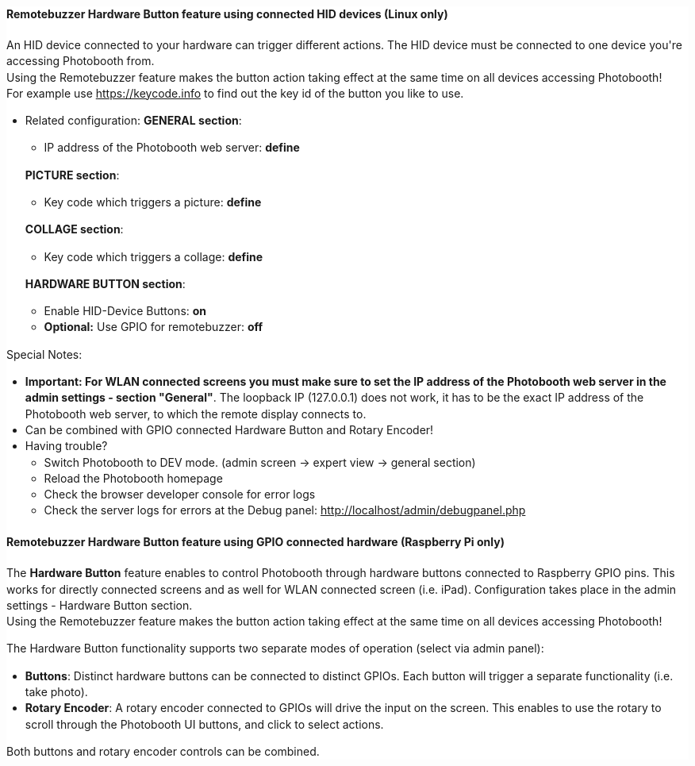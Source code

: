 #### Remotebuzzer Hardware Button feature using connected HID devices (Linux only)
An HID device connected to your hardware can trigger different actions. The HID device must be connected to one device you're accessing Photobooth from.  
Using the Remotebuzzer feature makes the button action taking effect at the same time on all devices accessing Photobooth!  
For example use <a href="https://keycode.info" target="_blank">https://keycode.info</a> to find out the key id of the button you like to use.  

- Related configuration:
  **GENERAL section**:
  - IP address of the Photobooth web server: **define**

  **PICTURE section**:
  - Key code which triggers a picture: **define**

  **COLLAGE section**:
  - Key code which triggers a collage: **define**

  **HARDWARE BUTTON section**:
  - Enable HID-Device Buttons: **on**
  - __Optional:__ Use GPIO for remotebuzzer: **off**

Special Notes:

- **Important: For WLAN connected screens you must make sure to set the IP address of the Photobooth web server in the admin settings - section "General"**. The loopback IP (127.0.0.1) does not work, it has to be the exact IP address of the Photobooth web server, to which the remote display connects to.
- Can be combined with GPIO connected Hardware Button and Rotary Encoder!
- Having trouble?
  - Switch Photobooth to DEV mode. (admin screen -> expert view -> general section)
  - Reload the Photobooth homepage
  - Check the browser developer console for error logs
  - Check the server logs for errors at the Debug panel: [http://localhost/admin/debugpanel.php](http://localhost/admin/debugpanel.php)

#### Remotebuzzer Hardware Button feature using GPIO connected hardware (Raspberry Pi only)
The **Hardware Button** feature enables to control Photobooth through hardware buttons connected to Raspberry GPIO pins. This works for directly connected screens and as well for WLAN connected screen (i.e. iPad). Configuration takes place in the admin settings - Hardware Button section.  
Using the Remotebuzzer feature makes the button action taking effect at the same time on all devices accessing Photobooth!  

The Hardware Button functionality supports two separate modes of operation (select via admin panel):

- **Buttons**: Distinct hardware buttons can be connected to distinct GPIOs. Each button will trigger a separate functionality (i.e. take photo).
- **Rotary Encoder**: A rotary encoder connected to GPIOs will drive the input on the screen. This enables to use the rotary to scroll through the Photobooth UI buttons, and click to select actions. 

Both buttons and rotary encoder controls can be combined.
